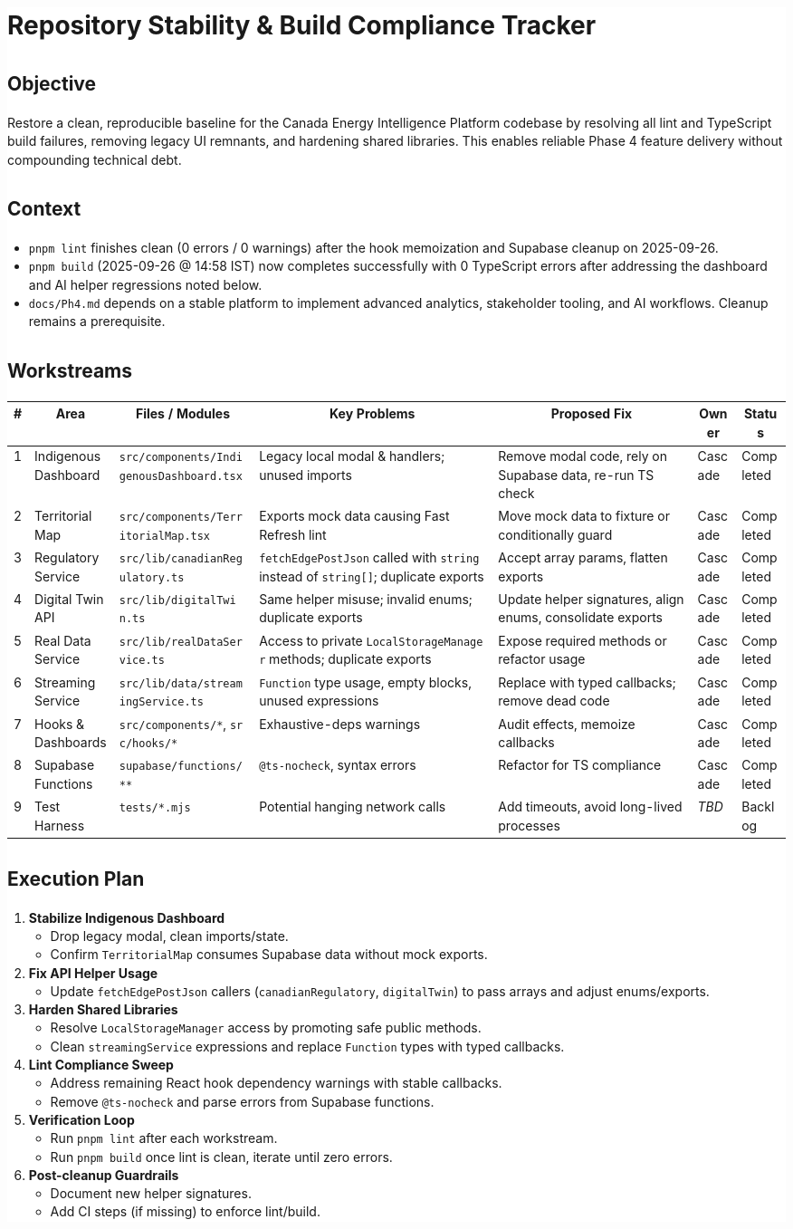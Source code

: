 # Repository Stability & Build Compliance Tracker

## Objective
Restore a clean, reproducible baseline for the Canada Energy Intelligence Platform codebase by resolving all lint and TypeScript build failures, removing legacy UI remnants, and hardening shared libraries. This enables reliable Phase 4 feature delivery without compounding technical debt.

## Context
- `pnpm lint` finishes clean (0 errors / 0 warnings) after the hook memoization and Supabase cleanup on 2025-09-26.
- `pnpm build` (2025-09-26 @ 14:58 IST) now completes successfully with 0 TypeScript errors after addressing the dashboard and AI helper regressions noted below.
- `docs/Ph4.md` depends on a stable platform to implement advanced analytics, stakeholder tooling, and AI workflows. Cleanup remains a prerequisite.

## Workstreams

| # | Area | Files / Modules | Key Problems | Proposed Fix | Owner | Status |
|---|------|-----------------|--------------|--------------|-------|--------|
| 1 | Indigenous Dashboard | `src/components/IndigenousDashboard.tsx` | Legacy local modal & handlers; unused imports | Remove modal code, rely on Supabase data, re-run TS check | Cascade | Completed |
| 2 | Territorial Map | `src/components/TerritorialMap.tsx` | Exports mock data causing Fast Refresh lint | Move mock data to fixture or conditionally guard | Cascade | Completed |
| 3 | Regulatory Service | `src/lib/canadianRegulatory.ts` | `fetchEdgePostJson` called with `string` instead of `string[]`; duplicate exports | Accept array params, flatten exports | Cascade | Completed |
| 4 | Digital Twin API | `src/lib/digitalTwin.ts` | Same helper misuse; invalid enums; duplicate exports | Update helper signatures, align enums, consolidate exports | Cascade | Completed |
| 5 | Real Data Service | `src/lib/realDataService.ts` | Access to private `LocalStorageManager` methods; duplicate exports | Expose required methods or refactor usage | Cascade | Completed |
| 6 | Streaming Service | `src/lib/data/streamingService.ts` | `Function` type usage, empty blocks, unused expressions | Replace with typed callbacks; remove dead code | Cascade | Completed |
| 7 | Hooks & Dashboards | `src/components/*`, `src/hooks/*` | Exhaustive-deps warnings | Audit effects, memoize callbacks | Cascade | Completed |
| 8 | Supabase Functions | `supabase/functions/**` | `@ts-nocheck`, syntax errors | Refactor for TS compliance | Cascade | Completed |
| 9 | Test Harness | `tests/*.mjs` | Potential hanging network calls | Add timeouts, avoid long-lived processes | _TBD_ | Backlog |

## Execution Plan

1. **Stabilize Indigenous Dashboard**
   - Drop legacy modal, clean imports/state.
   - Confirm `TerritorialMap` consumes Supabase data without mock exports.
2. **Fix API Helper Usage**
   - Update `fetchEdgePostJson` callers (`canadianRegulatory`, `digitalTwin`) to pass arrays and adjust enums/exports.
3. **Harden Shared Libraries**
   - Resolve `LocalStorageManager` access by promoting safe public methods.
   - Clean `streamingService` expressions and replace `Function` types with typed callbacks.
4. **Lint Compliance Sweep**
   - Address remaining React hook dependency warnings with stable callbacks.
   - Remove `@ts-nocheck` and parse errors from Supabase functions.
5. **Verification Loop**
   - Run `pnpm lint` after each workstream.
   - Run `pnpm build` once lint is clean, iterate until zero errors.
6. **Post-cleanup Guardrails**
   - Document new helper signatures.
   - Add CI steps (if missing) to enforce lint/build.
